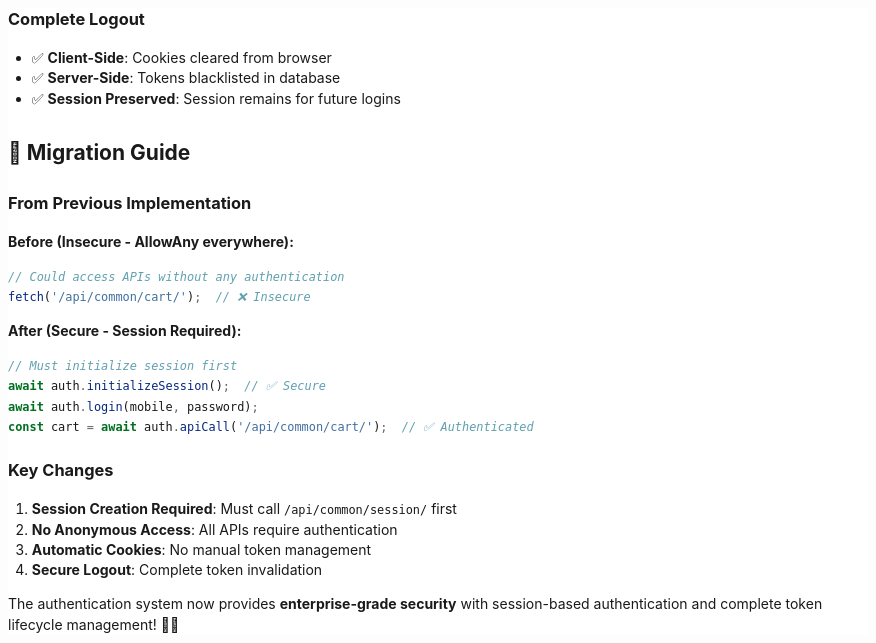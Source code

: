 ### **Complete Logout**
- ✅ **Client-Side**: Cookies cleared from browser
- ✅ **Server-Side**: Tokens blacklisted in database
- ✅ **Session Preserved**: Session remains for future logins

## 🚀 Migration Guide

### **From Previous Implementation**

**Before (Insecure - AllowAny everywhere):**
```javascript
// Could access APIs without any authentication
fetch('/api/common/cart/');  // ❌ Insecure
```

**After (Secure - Session Required):**
```javascript
// Must initialize session first
await auth.initializeSession();  // ✅ Secure
await auth.login(mobile, password);
const cart = await auth.apiCall('/api/common/cart/');  // ✅ Authenticated
```

### **Key Changes**
1. **Session Creation Required**: Must call `/api/common/session/` first
2. **No Anonymous Access**: All APIs require authentication
3. **Automatic Cookies**: No manual token management
4. **Secure Logout**: Complete token invalidation

The authentication system now provides **enterprise-grade security** with session-based authentication and complete token lifecycle management! 🔐✨
